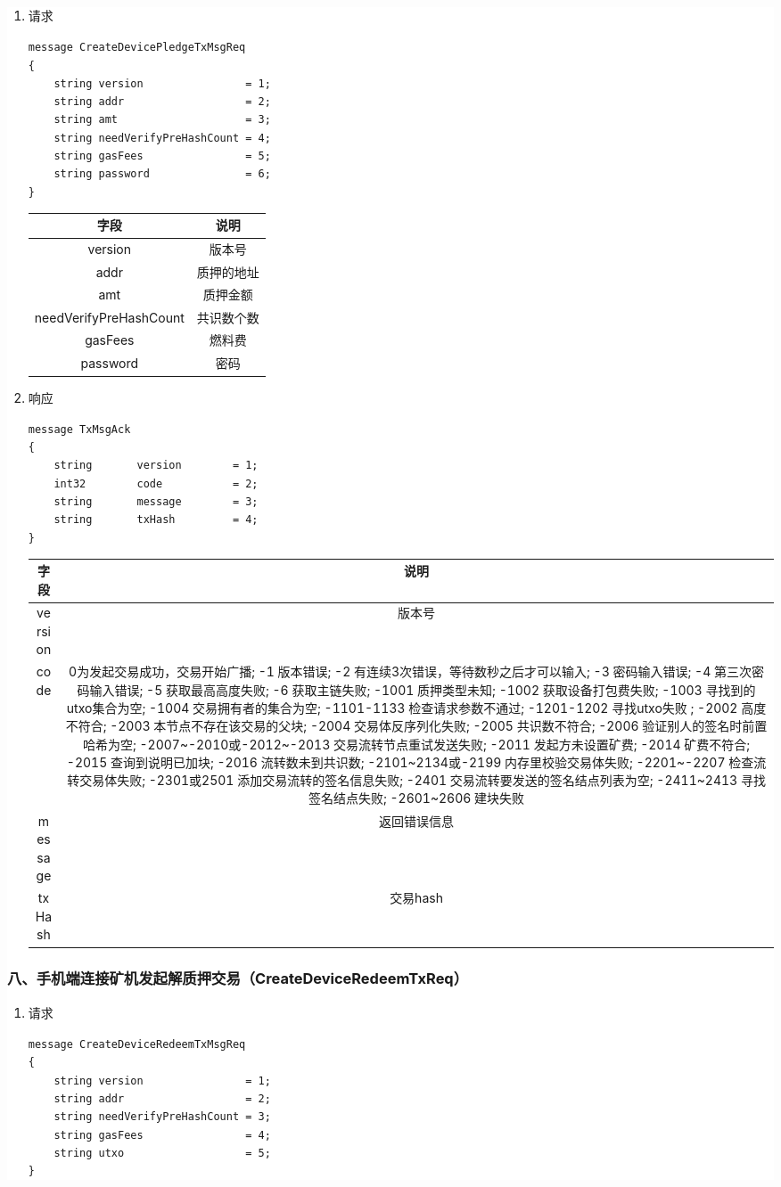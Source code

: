 1. 请求

    ```
    message CreateDevicePledgeTxMsgReq
    {
        string version                = 1;                  
        string addr                   = 2;                    
        string amt                    = 3;                     
        string needVerifyPreHashCount = 4;                      
        string gasFees                = 5;
        string password               = 6;                      
    }
    ```

    |          字段          |    说明    |
    | :--------------------: | :--------: |
    |        version         |   版本号   |
    |          addr          | 质押的地址 |
    |          amt           |  质押金额  |
    | needVerifyPreHashCount | 共识数个数 |
    |        gasFees         |   燃料费   |
    |        password        |    密码    |

2. 响应

    ```
    message TxMsgAck
    {
        string       version        = 1;                				
        int32        code			= 2;				
        string		 message		= 3;				
        string       txHash         = 4;                     
    }
    ```

    |  字段   |     说明     |
    | :-----: | :----------: |
    | version |    版本号    |
    |  code   |  0为发起交易成功，交易开始广播; -1 版本错误; -2 有连续3次错误，等待数秒之后才可以输入; -3 密码输入错误; -4 第三次密码输入错误; -5 获取最高高度失败; -6 获取主链失败; -1001 质押类型未知; -1002 获取设备打包费失败; -1003 寻找到的utxo集合为空; -1004 交易拥有者的集合为空; -1101-1133 检查请求参数不通过; -1201-1202 寻找utxo失败 ; -2002 高度不符合; -2003 本节点不存在该交易的父块; -2004 交易体反序列化失败; -2005 共识数不符合; -2006 验证别人的签名时前置哈希为空; -2007~-2010或-2012~-2013 交易流转节点重试发送失败; -2011 发起方未设置矿费;  -2014 矿费不符合; -2015 查询到说明已加块; -2016 流转数未到共识数; -2101~2134或-2199 内存里校验交易体失败; -2201~-2207 检查流转交易体失败; -2301或2501 添加交易流转的签名信息失败; -2401 交易流转要发送的签名结点列表为空; -2411~2413 寻找签名结点失败; -2601~2606 建块失败|
    | message | 返回错误信息 |
    | txHash  |   交易hash   |

### 八、手机端连接矿机发起解质押交易（CreateDeviceRedeemTxReq）

1. 请求

    ```
    message CreateDeviceRedeemTxMsgReq
    {
        string version                = 1;                     
        string addr                   = 2;                     
        string needVerifyPreHashCount = 3;                  
        string gasFees                = 4;                       
        string utxo                   = 5;                    
    }
    ```
